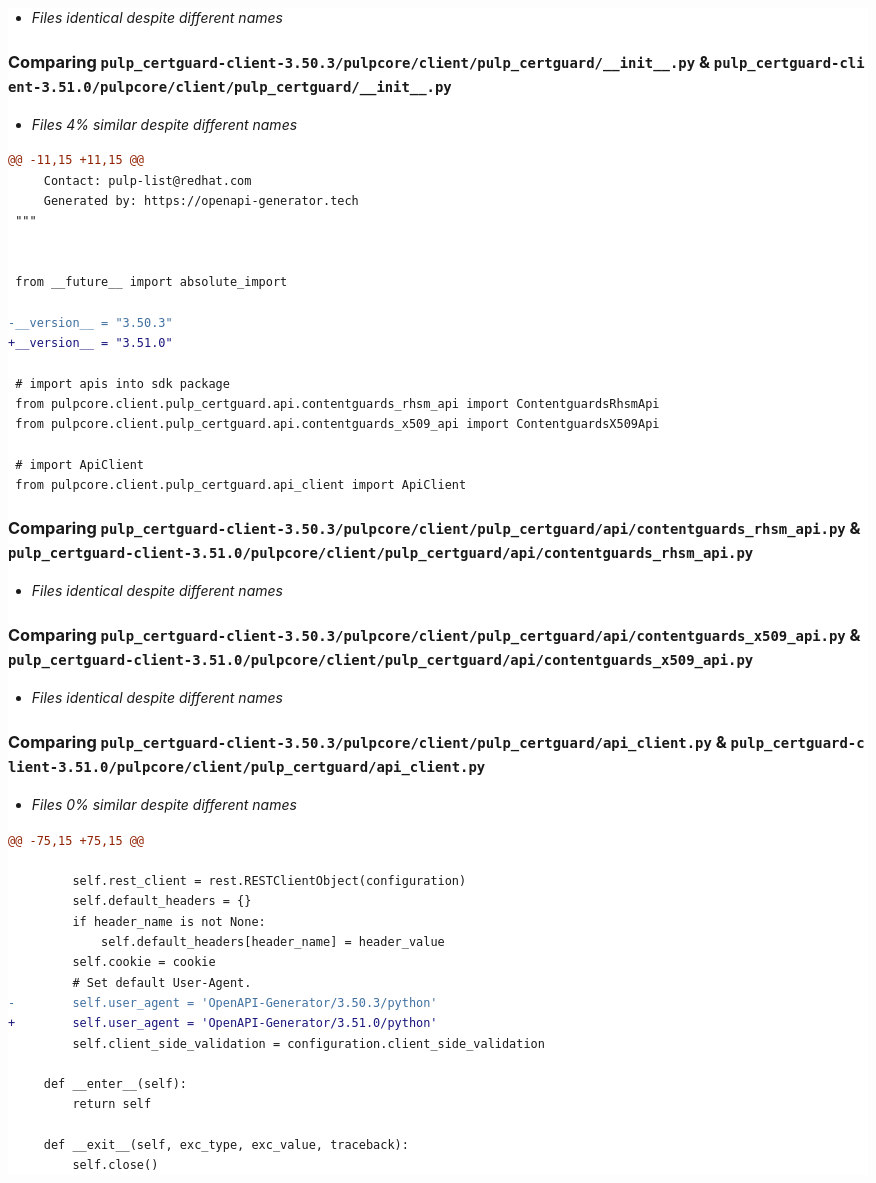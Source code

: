  * *Files identical despite different names*

### Comparing `pulp_certguard-client-3.50.3/pulpcore/client/pulp_certguard/__init__.py` & `pulp_certguard-client-3.51.0/pulpcore/client/pulp_certguard/__init__.py`

 * *Files 4% similar despite different names*

```diff
@@ -11,15 +11,15 @@
     Contact: pulp-list@redhat.com
     Generated by: https://openapi-generator.tech
 """
 
 
 from __future__ import absolute_import
 
-__version__ = "3.50.3"
+__version__ = "3.51.0"
 
 # import apis into sdk package
 from pulpcore.client.pulp_certguard.api.contentguards_rhsm_api import ContentguardsRhsmApi
 from pulpcore.client.pulp_certguard.api.contentguards_x509_api import ContentguardsX509Api
 
 # import ApiClient
 from pulpcore.client.pulp_certguard.api_client import ApiClient
```

### Comparing `pulp_certguard-client-3.50.3/pulpcore/client/pulp_certguard/api/contentguards_rhsm_api.py` & `pulp_certguard-client-3.51.0/pulpcore/client/pulp_certguard/api/contentguards_rhsm_api.py`

 * *Files identical despite different names*

### Comparing `pulp_certguard-client-3.50.3/pulpcore/client/pulp_certguard/api/contentguards_x509_api.py` & `pulp_certguard-client-3.51.0/pulpcore/client/pulp_certguard/api/contentguards_x509_api.py`

 * *Files identical despite different names*

### Comparing `pulp_certguard-client-3.50.3/pulpcore/client/pulp_certguard/api_client.py` & `pulp_certguard-client-3.51.0/pulpcore/client/pulp_certguard/api_client.py`

 * *Files 0% similar despite different names*

```diff
@@ -75,15 +75,15 @@
 
         self.rest_client = rest.RESTClientObject(configuration)
         self.default_headers = {}
         if header_name is not None:
             self.default_headers[header_name] = header_value
         self.cookie = cookie
         # Set default User-Agent.
-        self.user_agent = 'OpenAPI-Generator/3.50.3/python'
+        self.user_agent = 'OpenAPI-Generator/3.51.0/python'
         self.client_side_validation = configuration.client_side_validation
 
     def __enter__(self):
         return self
 
     def __exit__(self, exc_type, exc_value, traceback):
         self.close()
```